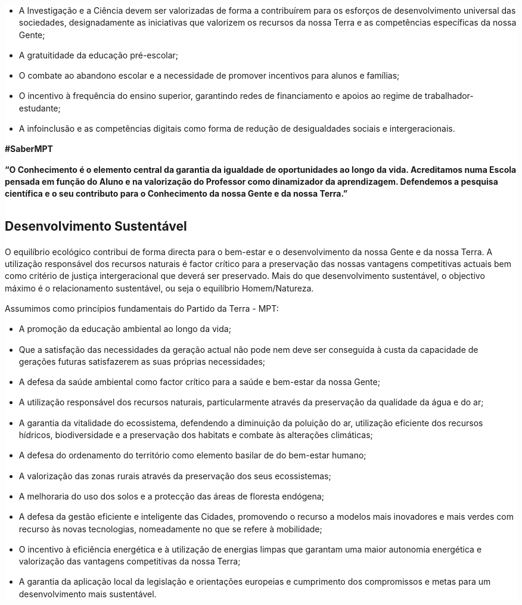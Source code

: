 + A Investigação e a Ciência devem ser valorizadas de forma a contribuírem para os esforços de desenvolvimento universal das sociedades, designadamente as iniciativas que valorizem os recursos da nossa Terra e as competências específicas da nossa Gente;

+ A gratuitidade da educação pré-escolar;

+ O combate ao abandono escolar e a necessidade de promover incentivos para alunos e famílias;

+ O incentivo à frequência do ensino superior, garantindo redes de financiamento e apoios ao regime de trabalhador- estudante;

+ A infoinclusão e as competências digitais como forma de redução de desigualdades sociais e intergeracionais.

**#SaberMPT**

**“O Conhecimento é o elemento central da garantia da igualdade de oportunidades ao longo da vida. Acreditamos numa Escola pensada em função do Aluno e na valorização do Professor como dinamizador da aprendizagem. Defendemos a pesquisa científica e o seu contributo para o Conhecimento da nossa Gente e da nossa Terra.”**

## Desenvolvimento Sustentável

O equilíbrio ecológico contribui de forma directa para o bem-estar e o desenvolvimento da nossa Gente e da nossa Terra. A utilização responsável dos recursos naturais é factor crítico para a preservação das nossas vantagens competitivas actuais bem como critério de justiça intergeracional que deverá ser preservado. Mais do que desenvolvimento sustentável, o objectivo máximo é o relacionamento sustentável, ou seja o equilíbrio Homem/Natureza.

Assumimos como princípios fundamentais do Partido da Terra - MPT:

+ A promoção da educação ambiental ao longo da vida;

+ Que a satisfação das necessidades da geração actual não pode nem deve ser conseguida à custa da capacidade de gerações futuras satisfazerem as suas próprias necessidades;

+ A defesa da saúde ambiental como factor crítico para a saúde e bem-estar da nossa Gente;

+ A utilização responsável dos recursos naturais, particularmente através da preservação da qualidade da água e do ar;

+ A garantia da vitalidade do ecossistema, defendendo a diminuição da poluição do ar, utilização eficiente dos recursos hídricos, biodiversidade e a preservação dos habitats e combate às alterações climáticas;

+ A defesa do ordenamento do território como elemento basilar de do bem-estar humano;

+ A valorização das zonas rurais através da preservação dos seus ecossistemas;

+ A melhoraria do uso dos solos e a protecção das áreas de floresta endógena;

+ A defesa da gestão eficiente e inteligente das Cidades, promovendo o recurso a modelos mais inovadores e mais verdes com recurso às novas tecnologias, nomeadamente no que se refere à mobilidade;

+ O incentivo à eficiência energética e à utilização de energias limpas que garantam uma maior autonomia energética e valorização das vantagens competitivas da nossa Terra;

+ A garantia da aplicação local da legislação e orientações europeias e cumprimento dos compromissos e metas para um desenvolvimento mais sustentável.
